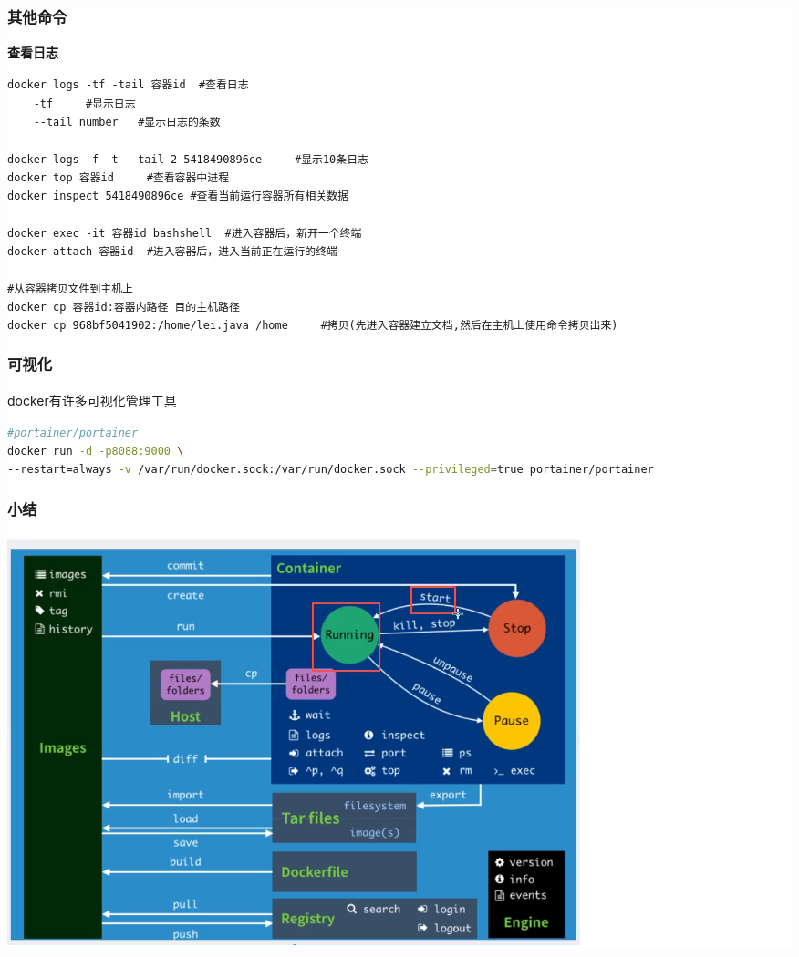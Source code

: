 ### 其他命令

**查看日志**

```shell
docker logs -tf -tail 容器id 	#查看日志	
    -tf		#显示日志
    --tail number	#显示日志的条数
    
docker logs -f -t --tail 2 5418490896ce		#显示10条日志
docker top 容器id		#查看容器中进程
docker inspect 5418490896ce	#查看当前运行容器所有相关数据

docker exec -it 容器id bashshell	#进入容器后，新开一个终端
docker attach 容器id	#进入容器后，进入当前正在运行的终端

#从容器拷贝文件到主机上
docker cp 容器id:容器内路径 目的主机路径	
docker cp 968bf5041902:/home/lei.java /home		#拷贝(先进入容器建立文档,然后在主机上使用命令拷贝出来)
```

### 可视化

docker有许多可视化管理工具

```bash
#portainer/portainer
docker run -d -p8088:9000 \
--restart=always -v /var/run/docker.sock:/var/run/docker.sock --privileged=true portainer/portainer
```

### 小结

![image-20210401061538501](index.assets/image-20210401061538501.png)
